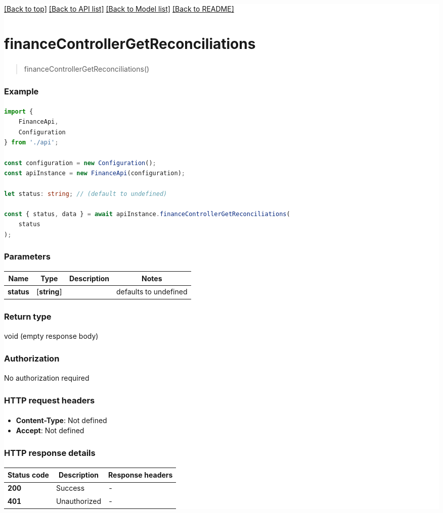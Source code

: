 [[Back to top]](#) [[Back to API list]](../README.md#documentation-for-api-endpoints) [[Back to Model list]](../README.md#documentation-for-models) [[Back to README]](../README.md)

# **financeControllerGetReconciliations**
> financeControllerGetReconciliations()


### Example

```typescript
import {
    FinanceApi,
    Configuration
} from './api';

const configuration = new Configuration();
const apiInstance = new FinanceApi(configuration);

let status: string; // (default to undefined)

const { status, data } = await apiInstance.financeControllerGetReconciliations(
    status
);
```

### Parameters

|Name | Type | Description  | Notes|
|------------- | ------------- | ------------- | -------------|
| **status** | [**string**] |  | defaults to undefined|


### Return type

void (empty response body)

### Authorization

No authorization required

### HTTP request headers

 - **Content-Type**: Not defined
 - **Accept**: Not defined


### HTTP response details
| Status code | Description | Response headers |
|-------------|-------------|------------------|
|**200** | Success |  -  |
|**401** | Unauthorized |  -  |
